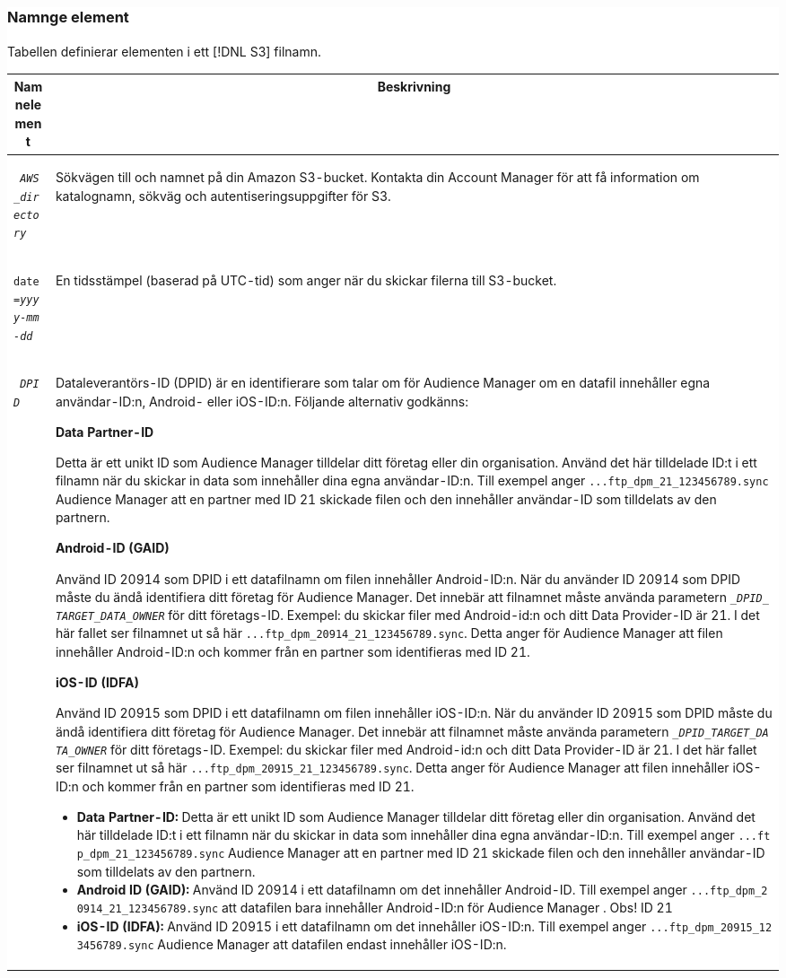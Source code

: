 ### Namnge element

Tabellen definierar elementen i ett [!DNL S3] filnamn.

<table id="table_455D174BAB9B494D973DA1023F22B962"> 
 <thead> 
  <tr> 
   <th colname="col1" class="entry"> Namnelement </th> 
   <th colname="col2" class="entry"> Beskrivning </th> 
  </tr> 
 </thead>
 <tbody> 
  <tr> 
   <td colname="col1"> <p> <code> <i>AWS_directory</i> </code> </p> </td> 
   <td colname="col2"> <p>Sökvägen till och namnet på din Amazon S3-bucket. Kontakta din Account Manager för att få information om katalognamn, sökväg och autentiseringsuppgifter för S3. </p> </td> 
  </tr> 
  <tr> 
   <td colname="col1"> <p> <code>date=<i>yyyy-mm-dd</i></code> </p> </td> 
   <td colname="col2"> <p>En tidsstämpel (baserad på UTC-tid) som anger när du skickar filerna till S3-bucket. </p> </td> 
  </tr> 
  <tr> 
   <td colname="col1"> <p> <code> <i>DPID</i> </code> </p> </td> 
   <td colname="col2"> <p>Dataleverantörs-ID <span class="term"> (DPID) är en identifierare som talar om för</span> Audience Manager <span class="keyword"></span> om en datafil innehåller egna användar-ID:n, Android- eller iOS-ID:n. Följande alternativ godkänns: </p> <p> <b>Data Partner-ID</b> </p> <p>Detta är ett unikt ID som Audience Manager tilldelar ditt företag eller din organisation. Använd det här tilldelade ID:t i ett filnamn när du skickar in data som innehåller dina egna användar-ID:n. Till exempel anger <code>...ftp_dpm_21_123456789.sync</code> <span class="keyword"> Audience Manager</span> att en partner med ID 21 skickade filen och den innehåller användar-ID som tilldelats av den partnern. </p> <p> <b>Android-ID (GAID)</b> </p> <p> Använd ID 20914 som DPID i ett datafilnamn om filen innehåller Android-ID:n. När du använder ID 20914 som DPID måste du ändå identifiera ditt företag för <span class="keyword"> Audience Manager</span>. Det innebär att filnamnet måste använda parametern <code><i>_DPID_TARGET_DATA_OWNER</i></code> för ditt företags-ID. Exempel: du skickar filer med Android-id:n och ditt Data Provider-ID är 21. I det här fallet ser filnamnet ut så här <code>...ftp_dpm_20914_21_123456789.sync</code>. Detta anger för <span class="keyword"> Audience Manager</span> att filen innehåller Android-ID:n och kommer från en partner som identifieras med ID 21. </p> <p> <b>iOS-ID (IDFA)</b> </p> <p> Använd ID 20915 som DPID i ett datafilnamn om filen innehåller iOS-ID:n. När du använder ID 20915 som DPID måste du ändå identifiera ditt företag för <span class="keyword"> Audience Manager</span>. Det innebär att filnamnet måste använda parametern <code><i>_DPID_TARGET_DATA_OWNER</i></code> för ditt företags-ID. Exempel: du skickar filer med Android-id:n och ditt Data Provider-ID är 21. I det här fallet ser filnamnet ut så här <code>...ftp_dpm_20915_21_123456789.sync</code>. Detta anger för <span class="keyword"> Audience Manager</span> att filen innehåller iOS-ID:n och kommer från en partner som identifieras med ID 21. </p> 
    <draft-comment> 
     <ul id="ul_818EB3EB2E5543F0B048BCEBB6699562"> 
      <li id="li_ED6B13CB49794F6BA3DB6D807F788BAF"> <b>Data Partner-ID:</b> Detta är ett unikt ID som Audience Manager tilldelar ditt företag eller din organisation. Använd det här tilldelade ID:t i ett filnamn när du skickar in data som innehåller dina egna användar-ID:n. Till exempel anger <code>...ftp_dpm_21_123456789.sync</code> <span class="keyword"> Audience Manager</span> att en partner med ID 21 skickade filen och den innehåller användar-ID som tilldelats av den partnern. </li> 
      <li id="li_1955911BA11F4F458227B77F383F25A3"> <b>Android ID (GAID):</b> Använd ID 20914 i ett datafilnamn om det innehåller Android-ID. Till exempel anger <code>...ftp_dpm_20914_21_123456789.sync</code> att datafilen bara innehåller Android-ID:n för <span class="keyword"> Audience Manager</span> . Obs! ID 21 </li> 
      <li id="li_54E7734C121646AF82095806DD1AED61"> <b>iOS-ID (IDFA):</b> Använd ID 20915 i ett datafilnamn om det innehåller iOS-ID:n. Till exempel anger <code>...ftp_dpm_20915_123456789.sync</code> <span class="keyword"> Audience Manager</span> att datafilen endast innehåller iOS-ID:n. </li> 
     </ul> 